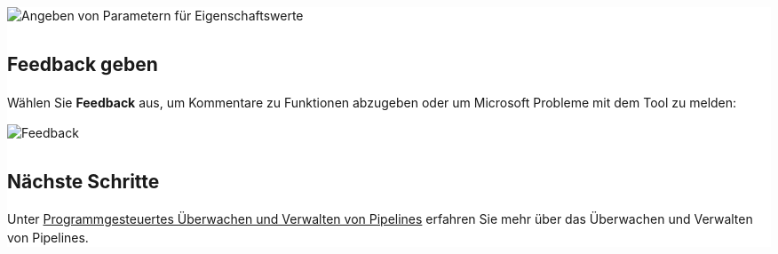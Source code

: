 ![Angeben von Parametern für Eigenschaftswerte](media/author-visually/parameters.png)

## <a name="provide-feedback"></a>Feedback geben
Wählen Sie **Feedback** aus, um Kommentare zu Funktionen abzugeben oder um Microsoft Probleme mit dem Tool zu melden:

![Feedback](media/monitor-visually/feedback.png)

## <a name="next-steps"></a>Nächste Schritte
Unter [Programmgesteuertes Überwachen und Verwalten von Pipelines](monitor-programmatically.md) erfahren Sie mehr über das Überwachen und Verwalten von Pipelines.
